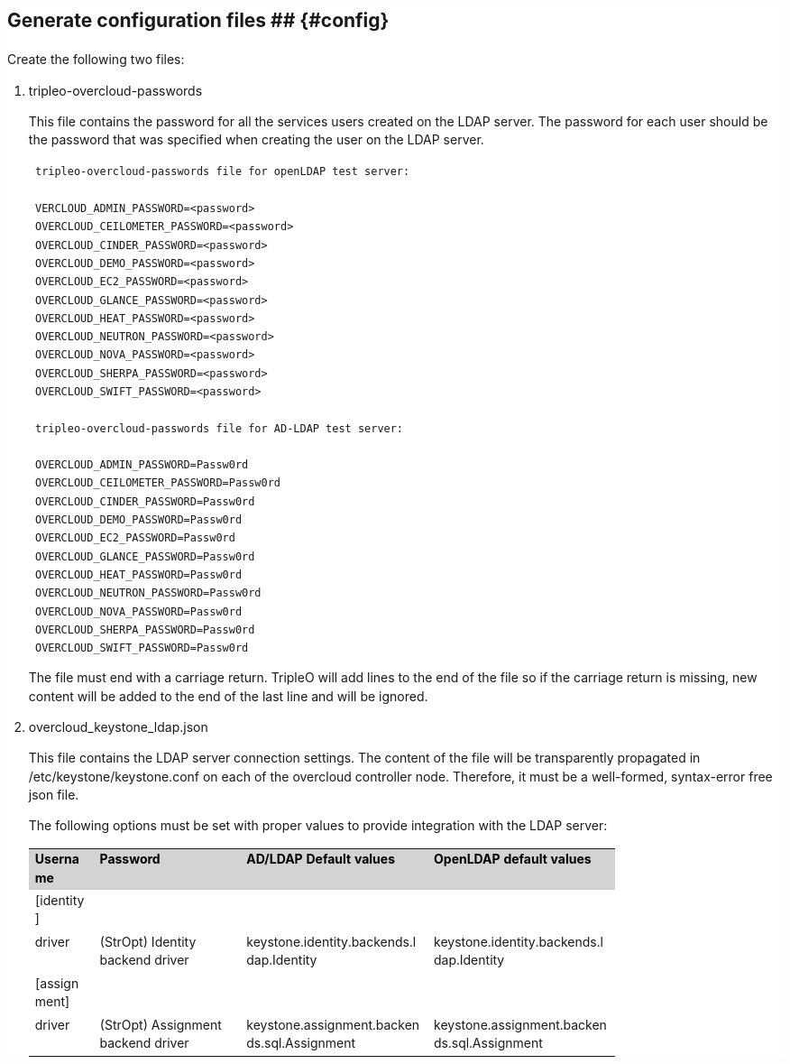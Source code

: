 ## Generate configuration files ## {#config}

Create the following two files:

1. tripleo-overcloud-passwords

	This file contains the password for all the services users created on the LDAP server. The password for each user should be the password that was specified when creating the user on the LDAP server.

		tripleo-overcloud-passwords file for openLDAP test server:

		VERCLOUD_ADMIN_PASSWORD=<password>
		OVERCLOUD_CEILOMETER_PASSWORD=<password>
		OVERCLOUD_CINDER_PASSWORD=<password>
		OVERCLOUD_DEMO_PASSWORD=<password>
		OVERCLOUD_EC2_PASSWORD=<password>
		OVERCLOUD_GLANCE_PASSWORD=<password>
		OVERCLOUD_HEAT_PASSWORD=<password>
		OVERCLOUD_NEUTRON_PASSWORD=<password>
		OVERCLOUD_NOVA_PASSWORD=<password>
		OVERCLOUD_SHERPA_PASSWORD=<password>
		OVERCLOUD_SWIFT_PASSWORD=<password>

		tripleo-overcloud-passwords file for AD-LDAP test server:

		OVERCLOUD_ADMIN_PASSWORD=Passw0rd
		OVERCLOUD_CEILOMETER_PASSWORD=Passw0rd
		OVERCLOUD_CINDER_PASSWORD=Passw0rd
		OVERCLOUD_DEMO_PASSWORD=Passw0rd
		OVERCLOUD_EC2_PASSWORD=Passw0rd
		OVERCLOUD_GLANCE_PASSWORD=Passw0rd
		OVERCLOUD_HEAT_PASSWORD=Passw0rd
		OVERCLOUD_NEUTRON_PASSWORD=Passw0rd
		OVERCLOUD_NOVA_PASSWORD=Passw0rd
		OVERCLOUD_SHERPA_PASSWORD=Passw0rd
		OVERCLOUD_SWIFT_PASSWORD=Passw0rd

	The file must end with a carriage return.  TripleO will add lines to the end of the file so if the carriage return is missing, new content will be added to the end of the last line and will be ignored.


2. overcloud_keystone_ldap.json

	This file contains the LDAP server connection settings.  The content of the file will be transparently propagated in /etc/keystone/keystone.conf on each of the overcloud controller node. Therefore, it must be a well-formed, syntax-error free json file.

	The following options must be set with proper values to provide integration with the LDAP server:

	<table style="text-align: left; vertical-align: top; width:650px;">
	<tr style="background-color: lightgrey; color: black;">
	<td><b> Username </b></td><td><b>Password</b></td><td><b> AD/LDAP Default values </b></td><td><b>OpenLDAP default values</b></td>
	</tr>
	<tr>
	<td>[identity]</td><td> </td><td> </td><td> </td>
	</tr>
	<tr>
	<td>driver</td><td>(StrOpt) Identity backend driver</td><td>keystone.identity.backends.ldap.Identity</td><td>keystone.identity.backends.ldap.Identity
	</tr>
	<tr>
	<td>[assignment]</td><td> </td><td> </td><td> </td>
	</tr>
	<tr>
	<td>driver</td><td>(StrOpt) Assignment backend driver</td><td>	keystone.assignment.backends.sql.Assignment</td><td>keystone.assignment.backends.sql.Assignment</td>